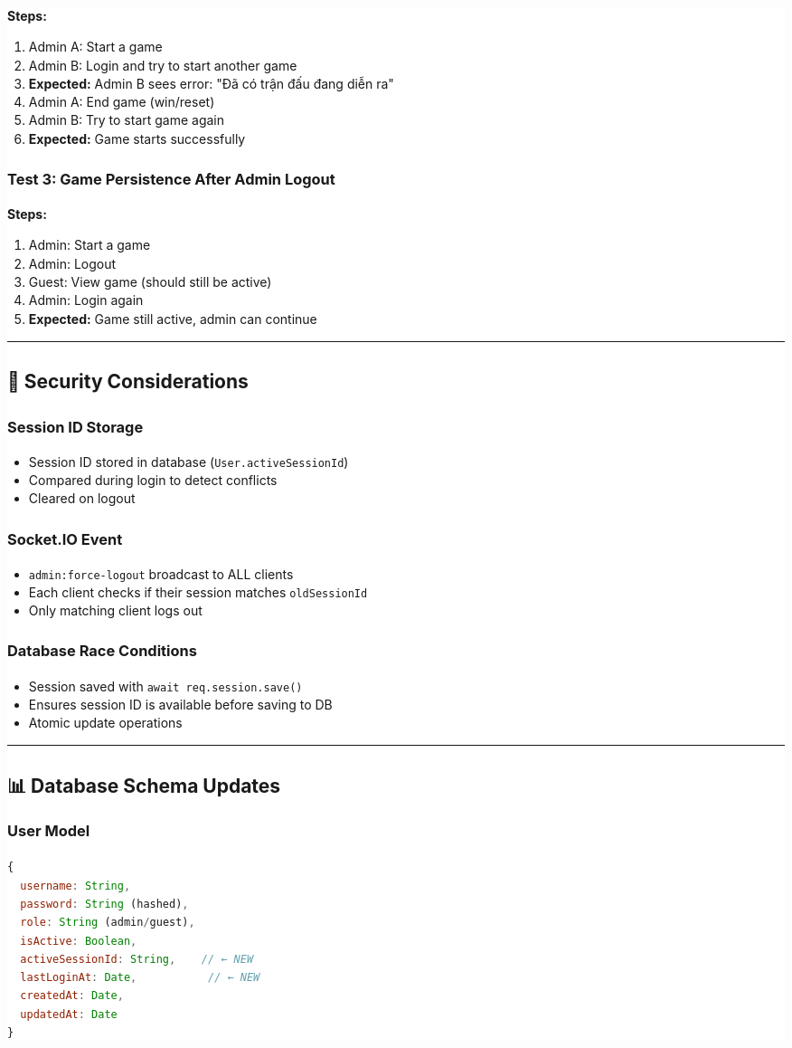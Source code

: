 **Steps:**

1. Admin A: Start a game
2. Admin B: Login and try to start another game
3. **Expected:** Admin B sees error: "Đã có trận đấu đang diễn ra"
4. Admin A: End game (win/reset)
5. Admin B: Try to start game again
6. **Expected:** Game starts successfully

### Test 3: Game Persistence After Admin Logout

**Steps:**

1. Admin: Start a game
2. Admin: Logout
3. Guest: View game (should still be active)
4. Admin: Login again
5. **Expected:** Game still active, admin can continue

---

## 🔐 Security Considerations

### Session ID Storage

- Session ID stored in database (`User.activeSessionId`)
- Compared during login to detect conflicts
- Cleared on logout

### Socket.IO Event

- `admin:force-logout` broadcast to ALL clients
- Each client checks if their session matches `oldSessionId`
- Only matching client logs out

### Database Race Conditions

- Session saved with `await req.session.save()`
- Ensures session ID is available before saving to DB
- Atomic update operations

---

## 📊 Database Schema Updates

### User Model

```javascript
{
  username: String,
  password: String (hashed),
  role: String (admin/guest),
  isActive: Boolean,
  activeSessionId: String,    // ← NEW
  lastLoginAt: Date,           // ← NEW
  createdAt: Date,
  updatedAt: Date
}
```
